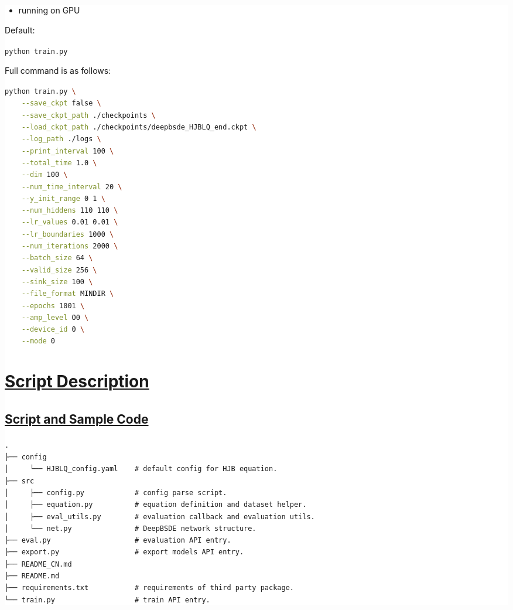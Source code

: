 - running on GPU

Default:

```bash
python train.py
```

Full command is as follows:

```bash
python train.py \
    --save_ckpt false \
    --save_ckpt_path ./checkpoints \
    --load_ckpt_path ./checkpoints/deepbsde_HJBLQ_end.ckpt \
    --log_path ./logs \
    --print_interval 100 \
    --total_time 1.0 \
    --dim 100 \
    --num_time_interval 20 \
    --y_init_range 0 1 \
    --num_hiddens 110 110 \
    --lr_values 0.01 0.01 \
    --lr_boundaries 1000 \
    --num_iterations 2000 \
    --batch_size 64 \
    --valid_size 256 \
    --sink_size 100 \
    --file_format MINDIR \
    --epochs 1001 \
    --amp_level O0 \
    --device_id 0 \
    --mode 0
```

# [Script Description](#contents)

## [Script and Sample Code](#contents)

```text
.
├── config
│     └── HJBLQ_config.yaml    # default config for HJB equation.
├── src
│     ├── config.py            # config parse script.
│     ├── equation.py          # equation definition and dataset helper.
│     ├── eval_utils.py        # evaluation callback and evaluation utils.
│     └── net.py               # DeepBSDE network structure.
├── eval.py                    # evaluation API entry.
├── export.py                  # export models API entry.
├── README_CN.md
├── README.md
├── requirements.txt           # requirements of third party package.
└── train.py                   # train API entry.
```
